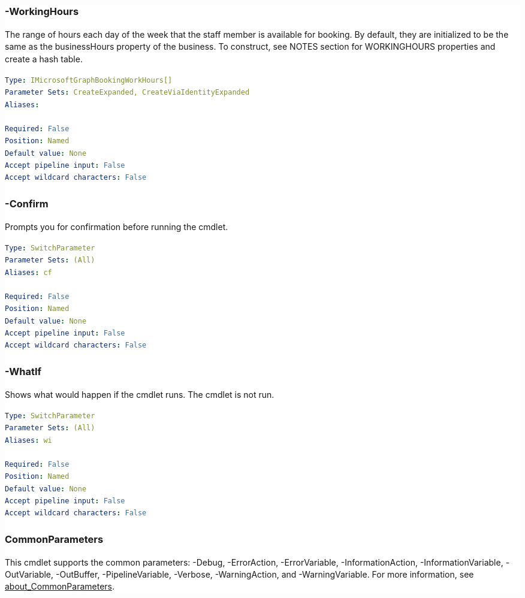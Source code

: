 ### -WorkingHours
The range of hours each day of the week that the staff member is available for booking.
By default, they are initialized to be the same as the businessHours property of the business.
To construct, see NOTES section for WORKINGHOURS properties and create a hash table.

```yaml
Type: IMicrosoftGraphBookingWorkHours[]
Parameter Sets: CreateExpanded, CreateViaIdentityExpanded
Aliases:

Required: False
Position: Named
Default value: None
Accept pipeline input: False
Accept wildcard characters: False
```

### -Confirm
Prompts you for confirmation before running the cmdlet.

```yaml
Type: SwitchParameter
Parameter Sets: (All)
Aliases: cf

Required: False
Position: Named
Default value: None
Accept pipeline input: False
Accept wildcard characters: False
```

### -WhatIf
Shows what would happen if the cmdlet runs.
The cmdlet is not run.

```yaml
Type: SwitchParameter
Parameter Sets: (All)
Aliases: wi

Required: False
Position: Named
Default value: None
Accept pipeline input: False
Accept wildcard characters: False
```

### CommonParameters
This cmdlet supports the common parameters: -Debug, -ErrorAction, -ErrorVariable, -InformationAction, -InformationVariable, -OutVariable, -OutBuffer, -PipelineVariable, -Verbose, -WarningAction, and -WarningVariable. For more information, see [about_CommonParameters](http://go.microsoft.com/fwlink/?LinkID=113216).

